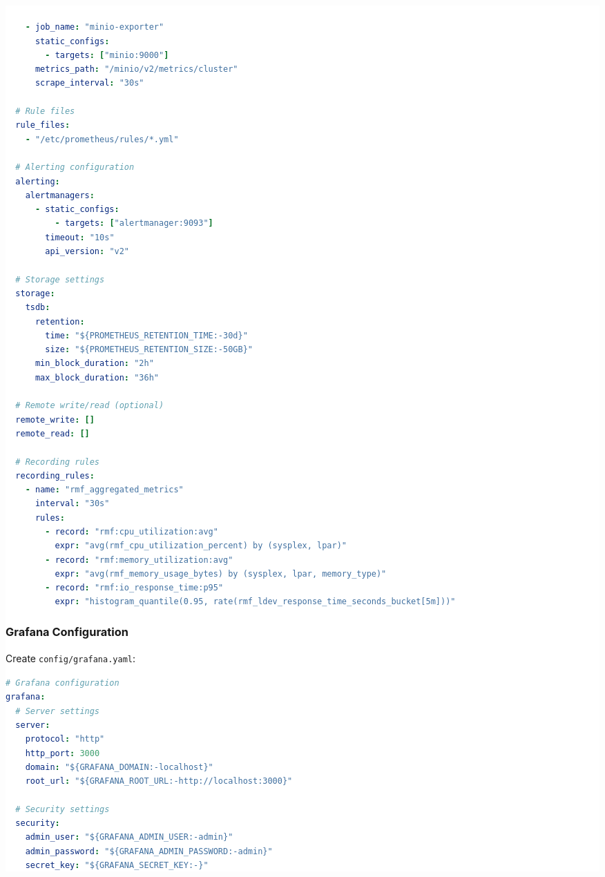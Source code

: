 ```yaml
      
    - job_name: "minio-exporter"
      static_configs:
        - targets: ["minio:9000"]
      metrics_path: "/minio/v2/metrics/cluster"
      scrape_interval: "30s"
      
  # Rule files
  rule_files:
    - "/etc/prometheus/rules/*.yml"
    
  # Alerting configuration
  alerting:
    alertmanagers:
      - static_configs:
          - targets: ["alertmanager:9093"]
        timeout: "10s"
        api_version: "v2"
        
  # Storage settings
  storage:
    tsdb:
      retention:
        time: "${PROMETHEUS_RETENTION_TIME:-30d}"
        size: "${PROMETHEUS_RETENTION_SIZE:-50GB}"
      min_block_duration: "2h"
      max_block_duration: "36h"
      
  # Remote write/read (optional)
  remote_write: []
  remote_read: []
  
  # Recording rules
  recording_rules:
    - name: "rmf_aggregated_metrics"
      interval: "30s"
      rules:
        - record: "rmf:cpu_utilization:avg"
          expr: "avg(rmf_cpu_utilization_percent) by (sysplex, lpar)"
        - record: "rmf:memory_utilization:avg"
          expr: "avg(rmf_memory_usage_bytes) by (sysplex, lpar, memory_type)"
        - record: "rmf:io_response_time:p95"
          expr: "histogram_quantile(0.95, rate(rmf_ldev_response_time_seconds_bucket[5m]))"
```

### Grafana Configuration

Create `config/grafana.yaml`:

```yaml
# Grafana configuration
grafana:
  # Server settings
  server:
    protocol: "http"
    http_port: 3000
    domain: "${GRAFANA_DOMAIN:-localhost}"
    root_url: "${GRAFANA_ROOT_URL:-http://localhost:3000}"
    
  # Security settings
  security:
    admin_user: "${GRAFANA_ADMIN_USER:-admin}"
    admin_password: "${GRAFANA_ADMIN_PASSWORD:-admin}"
    secret_key: "${GRAFANA_SECRET_KEY:-}"
```